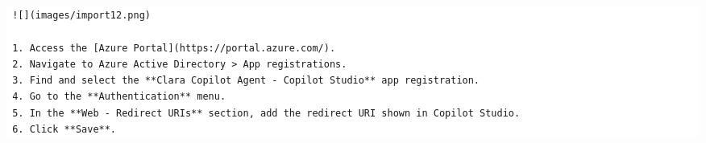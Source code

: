      ![](images/import12.png)
      
     1. Access the [Azure Portal](https://portal.azure.com/).
     2. Navigate to Azure Active Directory > App registrations.
     3. Find and select the **Clara Copilot Agent - Copilot Studio** app registration.
     4. Go to the **Authentication** menu.
     5. In the **Web - Redirect URIs** section, add the redirect URI shown in Copilot Studio.
     6. Click **Save**.     
     
    